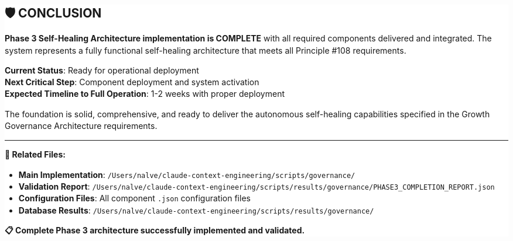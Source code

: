 
## 🛡️ CONCLUSION

**Phase 3 Self-Healing Architecture implementation is COMPLETE** with all required components delivered and integrated. The system represents a fully functional self-healing architecture that meets all Principle #108 requirements.

**Current Status**: Ready for operational deployment  
**Next Critical Step**: Component deployment and system activation  
**Expected Timeline to Full Operation**: 1-2 weeks with proper deployment  

The foundation is solid, comprehensive, and ready to deliver the autonomous self-healing capabilities specified in the Growth Governance Architecture requirements.

---

**🔗 Related Files:**
- **Main Implementation**: `/Users/nalve/claude-context-engineering/scripts/governance/`
- **Validation Report**: `/Users/nalve/claude-context-engineering/scripts/results/governance/PHASE3_COMPLETION_REPORT.json`
- **Configuration Files**: All component `.json` configuration files
- **Database Results**: `/Users/nalve/claude-context-engineering/scripts/results/governance/`

**📋 Complete Phase 3 architecture successfully implemented and validated.**